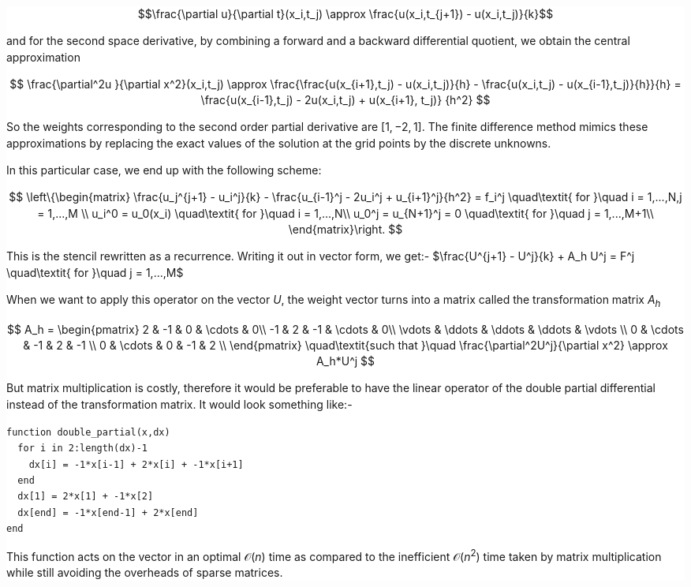 $$\frac{\partial u}{\partial t}(x_i,t_j) \approx \frac{u(x_i,t_{j+1}) - u(x_i,t_j)}{k}$$

and for the second space derivative, by combining a forward and a backward differential quotient, we obtain the central approximation

$$ \frac{\partial^2u   }{\partial x^2}(x_i,t_j) \approx \frac{\frac{u(x_{i+1},t_j) - u(x_i,t_j)}{h} - \frac{u(x_i,t_j) - u(x_{i-1},t_j)}{h}}{h} = \frac{u(x_{i-1},t_j) - 2u(x_i,t_j) + u(x_{i+1}, t_j)}
{h^2} $$

So the weights corresponding to the second order partial derivative are $[1, -2, 1]$. The finite difference method mimics these approximations by replacing the exact values of the solution at the grid points by the discrete unknowns.

In this particular case, we end up with the following scheme:

$$
\left\{\begin{matrix}
\frac{u_j^{j+1} - u_i^j}{k} - \frac{u_{i-1}^j - 2u_i^j + u_{i+1}^j}{h^2} = f_i^j \quad\textit{ for }\quad i = 1,...,N,j = 1,...,M \\
u_i^0 = u_0(x_i) \quad\textit{ for }\quad i = 1,...,N\\
u_0^j = u_{N+1}^j = 0 \quad\textit{ for }\quad j = 1,...,M+1\\
\end{matrix}\right.
$$

This is the stencil rewritten as a recurrence. Writing it out in vector form, we get:-
$\frac{U^{j+1} - U^j}{k} + A_h U^j = F^j \quad\textit{ for }\quad j = 1,...,M$

When we want to apply this operator on the vector $U$, the weight vector turns into a matrix called the transformation matrix $A_h$

$$ A_h = \begin{pmatrix}
2 & -1 & 0 &  \cdots  & 0\\
-1 & 2 & -1 &  \cdots  & 0\\
\vdots & \ddots & \ddots & \ddots & \vdots \\
0 & \cdots & -1 & 2  & -1 \\
0 & \cdots & 0 & -1 & 2 \\
\end{pmatrix}
\quad\textit{such that }\quad
\frac{\partial^2U^j}{\partial x^2} \approx A_h*U^j $$

But matrix multiplication is costly, therefore it would be preferable to have the linear operator of the double partial differential instead of the transformation matrix.
It would look something like:-

    function double_partial(x,dx)
      for i in 2:length(dx)-1
        dx[i] = -1*x[i-1] + 2*x[i] + -1*x[i+1]
      end
      dx[1] = 2*x[1] + -1*x[2]
      dx[end] = -1*x[end-1] + 2*x[end]
    end

This function acts on the vector in an optimal $\mathcal{O}(n)$ time as compared to the inefficient $\mathcal{O}(n^2)$ time taken by matrix multiplication while still avoiding the overheads of sparse matrices.
